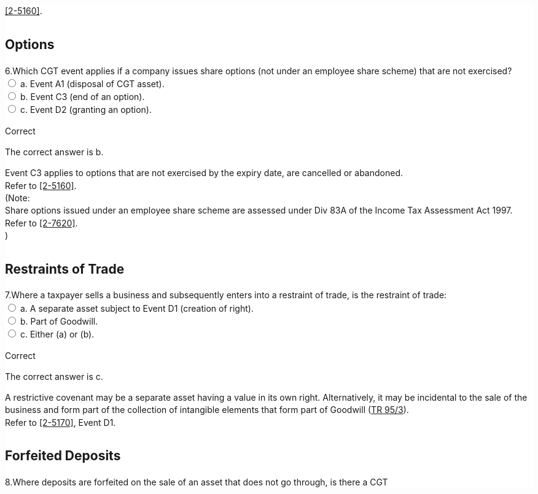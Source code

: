 <span text="docguid" class="printableDocGuid"></span><a href="/maf/app/document?&amp;src=rl&amp;docguid=I54807bdd92ad11e29c6197cfe994d8ea&amp;snippets=true&amp;startChunk=1&amp;endChunk=1&amp;extLink=false&amp;target=_blank&amp;anchor=anchor_I63d7576f7b6011e2b0c1a17cf998a31a#anchor_I63d7576f7b6011e2b0c1a17cf998a31a" class="documentLink FLATRATE" name="docPosition" docguid="I54807bdd92ad11e29c6197cfe994d8ea" id="lnkResultDoc_I54807bdd92ad11e29c6197cfe994d8ea" target="_blank">[2-5160]</a>.</span></div></div></div></div></div></section><section><h2>Options</h2><div class="topic"><div class="question">6.<span>Which CGT event applies if a company issues share options (not under an employee share scheme) that are not exercised?</span></div><input value="1" type="radio" name="field:LRN-ACCMAN_15_ANSMD__246_TSTANS__247_ANSWER__6" class="option">&nbsp;a.<span> Event A1 (disposal of CGT asset).</span><br><input value="2" type="radio" name="field:LRN-ACCMAN_15_ANSMD__246_TSTANS__247_ANSWER__6" class="option correct">&nbsp;b.<span> Event C3 (end of an option).</span><br><input value="3" type="radio" name="field:LRN-ACCMAN_15_ANSMD__246_TSTANS__247_ANSWER__6" class="option">&nbsp;c.<span> Event D2 (granting an option).</span><div class="feedback"><div class="answerConfirm" id="ac_LRN-ACCMAN_15_ANSMD__246_TSTANS__247_ANSWER__6"><p class="correct">Correct</p></div><div class="answerConfirm" id="aw_LRN-ACCMAN_15_ANSMD__246_TSTANS__247_ANSWER__6"><p class="incorrect">The correct answer is b.</p><div class="remediation"><div class="spacing "><span>Event C3 applies to options that are not exercised by the expiry date, are cancelled or abandoned.</span></div><div class="spacing "><span>Refer to <span text="docguid" class="printableDocGuid"></span><a href="/maf/app/document?&amp;src=rl&amp;docguid=I54807bdd92ad11e29c6197cfe994d8ea&amp;snippets=true&amp;startChunk=1&amp;endChunk=1&amp;extLink=false&amp;target=_blank&amp;anchor=anchor_I63d7576f7b6011e2b0c1a17cf998a31a#anchor_I63d7576f7b6011e2b0c1a17cf998a31a" class="documentLink FLATRATE" name="docPosition" docguid="I54807bdd92ad11e29c6197cfe994d8ea" id="lnkResultDoc_I54807bdd92ad11e29c6197cfe994d8ea" target="_blank">[2-5160]</a>.</span></div><div class="spacing ">(Note:&nbsp;<div class="spacing "><span>Share options issued under an employee share scheme are assessed under Div&nbsp;<span text="docguid" class="printableDocGuid"></span><span class="documentLink">83A</span> of the <span text="docguid" class="printableDocGuid"></span><span class="documentLink">Income Tax Assessment Act 1997</span>. Refer to <span text="docguid" class="printableDocGuid"></span><a href="/maf/app/document?&amp;src=rl&amp;docguid=I5480a2a392ad11e29c6197cfe994d8ea&amp;snippets=true&amp;startChunk=1&amp;endChunk=1&amp;extLink=false&amp;target=_blank&amp;anchor=anchor_I6550b0c07b6011e2b0c1a17cf998a31a#anchor_I6550b0c07b6011e2b0c1a17cf998a31a" class="documentLink FLATRATE" name="docPosition" docguid="I5480a2a392ad11e29c6197cfe994d8ea" id="lnkResultDoc_I5480a2a392ad11e29c6197cfe994d8ea" target="_blank">[2-7620]</a>.</span></div>)</div></div></div></div></div></section><section><h2>Restraints of Trade</h2><div class="topic"><div class="question">7.<span>Where a taxpayer sells a business and subsequently enters into a restraint of trade, is the restraint of trade:</span></div><input value="1" type="radio" name="field:LRN-ACCMAN_15_ANSMD__246_TSTANS__247_ANSWER__7" class="option">&nbsp;a.<span> A separate asset subject to Event D1 (creation of right).</span><br><input value="2" type="radio" name="field:LRN-ACCMAN_15_ANSMD__246_TSTANS__247_ANSWER__7" class="option">&nbsp;b.<span> Part of Goodwill.</span><br><input value="3" type="radio" name="field:LRN-ACCMAN_15_ANSMD__246_TSTANS__247_ANSWER__7" class="option correct">&nbsp;c.<span> Either (a) or (b).</span><div class="feedback"><div class="answerConfirm" id="ac_LRN-ACCMAN_15_ANSMD__246_TSTANS__247_ANSWER__7"><p class="correct">Correct</p></div><div class="answerConfirm" id="aw_LRN-ACCMAN_15_ANSMD__246_TSTANS__247_ANSWER__7"><p class="incorrect">The correct answer is c.</p><div class="remediation"><div class="spacing "><span>A restrictive covenant may be a separate asset having a value in its own right. Alternatively, it may be incidental to the sale of the business and form part of the collection of intangible elements that form part of Goodwill (<span text="docguid" class="printableDocGuid"></span><span class="documentLink"><span text="docguid" class="printableDocGuid"></span><a href="/maf/app/document?&amp;src=rl&amp;docguid=Iffa1f87586df11e29c15bcd32efb22fe&amp;snippets=true&amp;startChunk=1&amp;endChunk=1&amp;extLink=false&amp;target=_blank&amp;anchor=anchor_I768c1502cab811e0a19d8821924fc04c#anchor_I768c1502cab811e0a19d8821924fc04c" class="documentLink FLATRATE" name="docPosition" docguid="Iffa1f87586df11e29c15bcd32efb22fe" id="lnkResultDoc_Iffa1f87586df11e29c15bcd32efb22fe" target="_blank">TR 95/3</a></span>).</span></div><div class="spacing "><span>Refer to <span text="docguid" class="printableDocGuid"></span><a href="/maf/app/document?&amp;src=rl&amp;docguid=I54807bdd92ad11e29c6197cfe994d8ea&amp;snippets=true&amp;startChunk=1&amp;endChunk=1&amp;extLink=false&amp;target=_blank&amp;anchor=anchor_I63d757627b6011e2b0c1a17cf998a31a#anchor_I63d757627b6011e2b0c1a17cf998a31a" class="documentLink FLATRATE" name="docPosition" docguid="I54807bdd92ad11e29c6197cfe994d8ea" id="lnkResultDoc_I54807bdd92ad11e29c6197cfe994d8ea" target="_blank">[2-5170]</a>, Event D1.</span></div></div></div></div></div></section><section><h2>Forfeited Deposits</h2><div class="topic"><div class="question">8.<span>Where deposits are forfeited on the sale of an asset that does not go through, is there a CGT